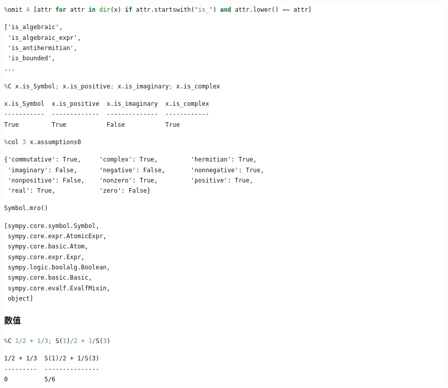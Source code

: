 
```python
%omit 4 [attr for attr in dir(x) if attr.startswith("is_") and attr.lower() == attr]
```

    ['is_algebraic',
     'is_algebraic_expr',
     'is_antihermitian',
     'is_bounded',
    ...



```python
%C x.is_Symbol; x.is_positive; x.is_imaginary; x.is_complex 
```

    x.is_Symbol  x.is_positive  x.is_imaginary  x.is_complex
    -----------  -------------  --------------  ------------
    True         True           False           True        



```python
%col 3 x.assumptions0
```

    {'commutative': True,     'complex': True,         'hermitian': True,      
     'imaginary': False,      'negative': False,       'nonnegative': True,    
     'nonpositive': False,    'nonzero': True,         'positive': True,       
     'real': True,            'zero': False}          



```python
Symbol.mro()
```




    [sympy.core.symbol.Symbol,
     sympy.core.expr.AtomicExpr,
     sympy.core.basic.Atom,
     sympy.core.expr.Expr,
     sympy.logic.boolalg.Boolean,
     sympy.core.basic.Basic,
     sympy.core.evalf.EvalfMixin,
     object]



### 数值


```python
%C 1/2 + 1/3; S(1)/2 + 1/S(3) 
```

    1/2 + 1/3  S(1)/2 + 1/S(3)
    ---------  ---------------
    0          5/6            
